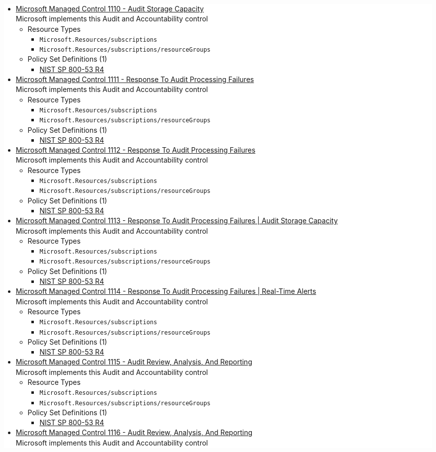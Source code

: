 * [Microsoft Managed Control 1110 - Audit Storage Capacity](https://github.com/Azure/azure-policy/tree/master/built-in-policies/policyDefinitions/Regulatory%20Compliance/MicrosoftManagedControl1110.json)  
  Microsoft implements this Audit and Accountability control 
  * Resource Types 
    * `Microsoft.Resources/subscriptions` 
    * `Microsoft.Resources/subscriptions/resourceGroups` 
  * Policy Set Definitions (1)  
    * [NIST SP 800-53 R4](https://github.com/Azure/azure-policy/tree/master/built-in-policies/policySetDefinitions/Regulatory%20Compliance/NIST80053_audit.json)  
* [Microsoft Managed Control 1111 - Response To Audit Processing Failures](https://github.com/Azure/azure-policy/tree/master/built-in-policies/policyDefinitions/Regulatory%20Compliance/MicrosoftManagedControl1111.json)  
  Microsoft implements this Audit and Accountability control 
  * Resource Types 
    * `Microsoft.Resources/subscriptions` 
    * `Microsoft.Resources/subscriptions/resourceGroups` 
  * Policy Set Definitions (1)  
    * [NIST SP 800-53 R4](https://github.com/Azure/azure-policy/tree/master/built-in-policies/policySetDefinitions/Regulatory%20Compliance/NIST80053_audit.json)  
* [Microsoft Managed Control 1112 - Response To Audit Processing Failures](https://github.com/Azure/azure-policy/tree/master/built-in-policies/policyDefinitions/Regulatory%20Compliance/MicrosoftManagedControl1112.json)  
  Microsoft implements this Audit and Accountability control 
  * Resource Types 
    * `Microsoft.Resources/subscriptions` 
    * `Microsoft.Resources/subscriptions/resourceGroups` 
  * Policy Set Definitions (1)  
    * [NIST SP 800-53 R4](https://github.com/Azure/azure-policy/tree/master/built-in-policies/policySetDefinitions/Regulatory%20Compliance/NIST80053_audit.json)  
* [Microsoft Managed Control 1113 - Response To Audit Processing Failures | Audit Storage Capacity](https://github.com/Azure/azure-policy/tree/master/built-in-policies/policyDefinitions/Regulatory%20Compliance/MicrosoftManagedControl1113.json)  
  Microsoft implements this Audit and Accountability control 
  * Resource Types 
    * `Microsoft.Resources/subscriptions` 
    * `Microsoft.Resources/subscriptions/resourceGroups` 
  * Policy Set Definitions (1)  
    * [NIST SP 800-53 R4](https://github.com/Azure/azure-policy/tree/master/built-in-policies/policySetDefinitions/Regulatory%20Compliance/NIST80053_audit.json)  
* [Microsoft Managed Control 1114 - Response To Audit Processing Failures | Real-Time Alerts](https://github.com/Azure/azure-policy/tree/master/built-in-policies/policyDefinitions/Regulatory%20Compliance/MicrosoftManagedControl1114.json)  
  Microsoft implements this Audit and Accountability control 
  * Resource Types 
    * `Microsoft.Resources/subscriptions` 
    * `Microsoft.Resources/subscriptions/resourceGroups` 
  * Policy Set Definitions (1)  
    * [NIST SP 800-53 R4](https://github.com/Azure/azure-policy/tree/master/built-in-policies/policySetDefinitions/Regulatory%20Compliance/NIST80053_audit.json)  
* [Microsoft Managed Control 1115 - Audit Review, Analysis, And Reporting](https://github.com/Azure/azure-policy/tree/master/built-in-policies/policyDefinitions/Regulatory%20Compliance/MicrosoftManagedControl1115.json)  
  Microsoft implements this Audit and Accountability control 
  * Resource Types 
    * `Microsoft.Resources/subscriptions` 
    * `Microsoft.Resources/subscriptions/resourceGroups` 
  * Policy Set Definitions (1)  
    * [NIST SP 800-53 R4](https://github.com/Azure/azure-policy/tree/master/built-in-policies/policySetDefinitions/Regulatory%20Compliance/NIST80053_audit.json)  
* [Microsoft Managed Control 1116 - Audit Review, Analysis, And Reporting](https://github.com/Azure/azure-policy/tree/master/built-in-policies/policyDefinitions/Regulatory%20Compliance/MicrosoftManagedControl1116.json)  
  Microsoft implements this Audit and Accountability control 